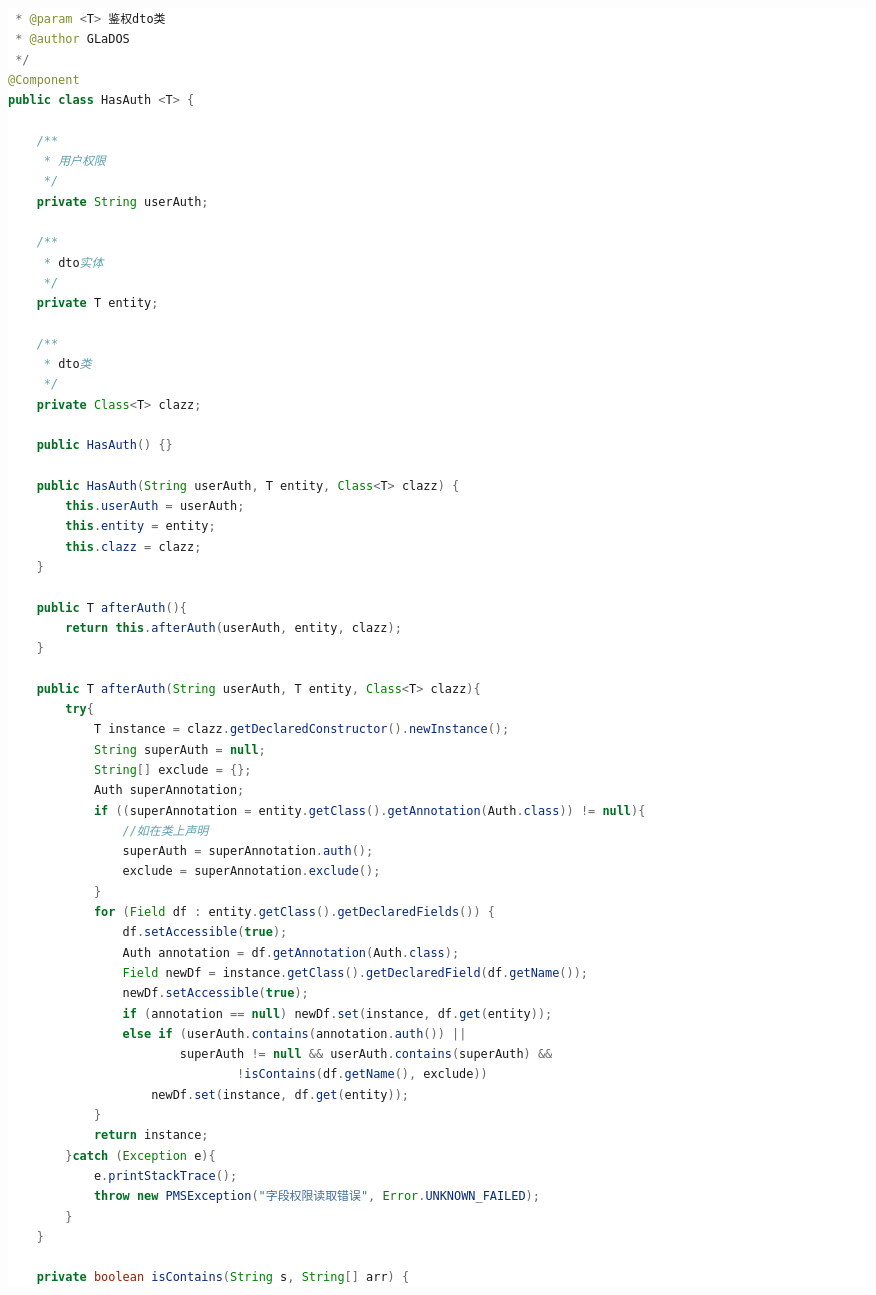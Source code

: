 ```java
 * @param <T> 鉴权dto类
 * @author GLaDOS
 */
@Component
public class HasAuth <T> {

    /**
     * 用户权限
     */
    private String userAuth;

    /**
     * dto实体
     */
    private T entity;

    /**
     * dto类
     */
    private Class<T> clazz;

    public HasAuth() {}

    public HasAuth(String userAuth, T entity, Class<T> clazz) {
        this.userAuth = userAuth;
        this.entity = entity;
        this.clazz = clazz;
    }

    public T afterAuth(){
        return this.afterAuth(userAuth, entity, clazz);
    }

    public T afterAuth(String userAuth, T entity, Class<T> clazz){
        try{
            T instance = clazz.getDeclaredConstructor().newInstance();
            String superAuth = null;
            String[] exclude = {};
            Auth superAnnotation;
            if ((superAnnotation = entity.getClass().getAnnotation(Auth.class)) != null){
                //如在类上声明
                superAuth = superAnnotation.auth();
                exclude = superAnnotation.exclude();
            }
            for (Field df : entity.getClass().getDeclaredFields()) {
                df.setAccessible(true);
                Auth annotation = df.getAnnotation(Auth.class);
                Field newDf = instance.getClass().getDeclaredField(df.getName());
                newDf.setAccessible(true);
                if (annotation == null) newDf.set(instance, df.get(entity));
                else if (userAuth.contains(annotation.auth()) ||
                        superAuth != null && userAuth.contains(superAuth) &&
                                !isContains(df.getName(), exclude))
                    newDf.set(instance, df.get(entity));
            }
            return instance;
        }catch (Exception e){
            e.printStackTrace();
            throw new PMSException("字段权限读取错误", Error.UNKNOWN_FAILED);
        }
    }

    private boolean isContains(String s, String[] arr) {
```